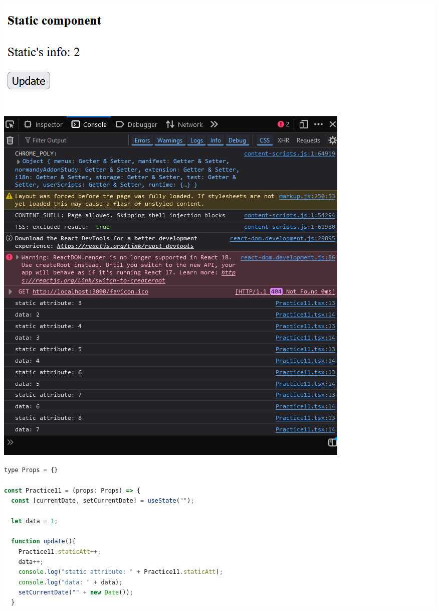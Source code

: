 <img src="./img/p11-1.png"/>
</div>

```javascript
type Props = {}

const Practice11 = (props: Props) => {
  const [currentDate, setCurrentDate] = useState("");

  let data = 1;

  function update(){
    Practice11.staticAtt++;
    data++;
    console.log("static attribute: " + Practice11.staticAtt);
    console.log("data: " + data);
    setCurrentDate("" + new Date());
  }

```